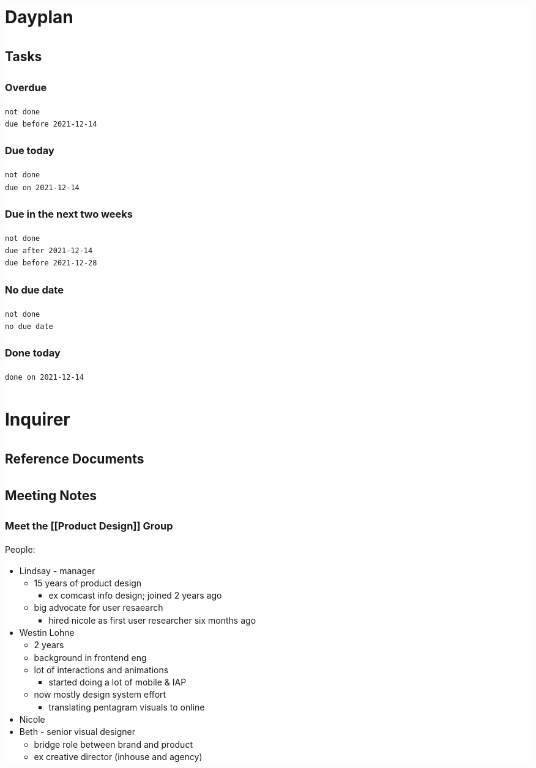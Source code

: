 # Dayplan
## Tasks
### Overdue
```tasks
not done
due before 2021-12-14
```
### Due today
```tasks
not done
due on 2021-12-14
```
### Due in the next two weeks
```tasks
not done
due after 2021-12-14
due before 2021-12-28
```
### No due date
```tasks
not done
no due date
```
### Done today
```tasks
done on 2021-12-14
```
# Inquirer
## Reference Documents
## Meeting Notes
### Meet the [[Product Design]] Group


People:
- Lindsay - manager
	- 15 years of product design
		- ex comcast info design; joined 2 years ago
	- big advocate for user resaearch
		- hired nicole as first user researcher six months ago
- Westin Lohne
	- 2 years
	- background in frontend eng
	- lot of interactions and animations
		- started doing a lot of mobile & IAP
	- now mostly design system effort
		- translating pentagram visuals to online
- Nicole
- Beth - senior visual designer
	- bridge role between brand and product
	- ex creative director (inhouse and agency)
	  